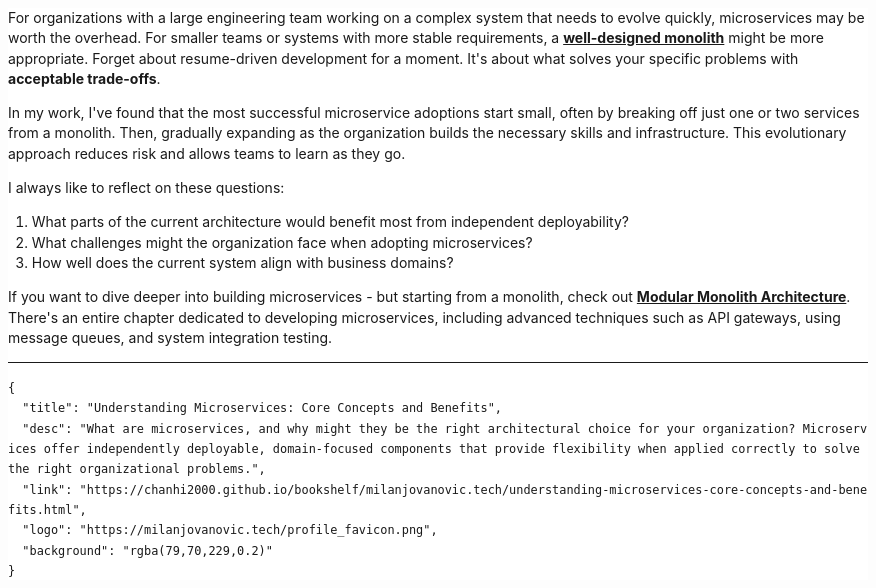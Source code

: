 For organizations with a large engineering team working on a complex system that needs to evolve quickly, microservices may be worth the overhead. For smaller teams or systems with more stable requirements, a [**well-designed monolith**](/milanjovanovic.tech/what-is-a-modular-monolith.md) might be more appropriate. Forget about resume-driven development for a moment. It's about what solves your specific problems with **acceptable trade-offs**.

In my work, I've found that the most successful microservice adoptions start small, often by breaking off just one or two services from a monolith. Then, gradually expanding as the organization builds the necessary skills and infrastructure. This evolutionary approach reduces risk and allows teams to learn as they go.

I always like to reflect on these questions:

1. What parts of the current architecture would benefit most from independent deployability?
2. What challenges might the organization face when adopting microservices?
3. How well does the current system align with business domains?

If you want to dive deeper into building microservices - but starting from a monolith, check out [**Modular Monolith Architecture**](/milanjovanovic.tech/modular-monolith-architecture/README.md). There's an entire chapter dedicated to developing microservices, including advanced techniques such as API gateways, using message queues, and system integration testing.

---


```component VPCard
{
  "title": "Understanding Microservices: Core Concepts and Benefits",
  "desc": "What are microservices, and why might they be the right architectural choice for your organization? Microservices offer independently deployable, domain-focused components that provide flexibility when applied correctly to solve the right organizational problems.",
  "link": "https://chanhi2000.github.io/bookshelf/milanjovanovic.tech/understanding-microservices-core-concepts-and-benefits.html",
  "logo": "https://milanjovanovic.tech/profile_favicon.png",
  "background": "rgba(79,70,229,0.2)"
}
```
